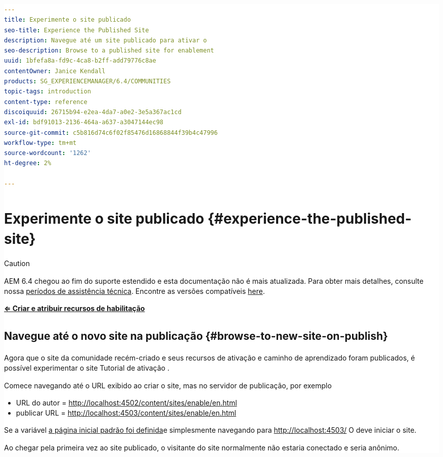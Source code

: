 ```yaml
---
title: Experimente o site publicado
seo-title: Experience the Published Site
description: Navegue até um site publicado para ativar o
seo-description: Browse to a published site for enablement
uuid: 1bfefa8a-fd9c-4ca8-b2ff-add79776c8ae
contentOwner: Janice Kendall
products: SG_EXPERIENCEMANAGER/6.4/COMMUNITIES
topic-tags: introduction
content-type: reference
discoiquuid: 26715b94-e2ea-4da7-a0e2-3e5a367ac1cd
exl-id: bdf91013-2136-464a-a637-a3047144ec98
source-git-commit: c5b816d74c6f02f85476d16868844f39b4c47996
workflow-type: tm+mt
source-wordcount: '1262'
ht-degree: 2%

---
```


# Experimente o site publicado {#experience-the-published-site}

>[!CAUTION]
>
>AEM 6.4 chegou ao fim do suporte estendido e esta documentação não é mais atualizada. Para obter mais detalhes, consulte nossa [períodos de assistência técnica](https://helpx.adobe.com/br/support/programs/eol-matrix.html). Encontre as versões compatíveis [here](https://experienceleague.adobe.com/docs/).


**[⇐ Criar e atribuir recursos de habilitação](resource.md)**

## Navegue até o novo site na publicação {#browse-to-new-site-on-publish}

Agora que o site da comunidade recém-criado e seus recursos de ativação e caminho de aprendizado foram publicados, é possível experimentar o site Tutorial de ativação .

Comece navegando até o URL exibido ao criar o site, mas no servidor de publicação, por exemplo

* URL do autor = [http://localhost:4502/content/sites/enable/en.html](http://localhost:4502/content/sites/enable/en.html)
* publicar URL = [http://localhost:4503/content/sites/enable/en.html](http://localhost:4503/content/sites/enable/en.html)

Se a variável [a página inicial padrão foi definida](enablement-create-site.md#changethedefaulthomepage)e simplesmente navegando para [http://localhost:4503/](http://localhost:4503/) O deve iniciar o site.

Ao chegar pela primeira vez ao site publicado, o visitante do site normalmente não estaria conectado e seria anônimo.
